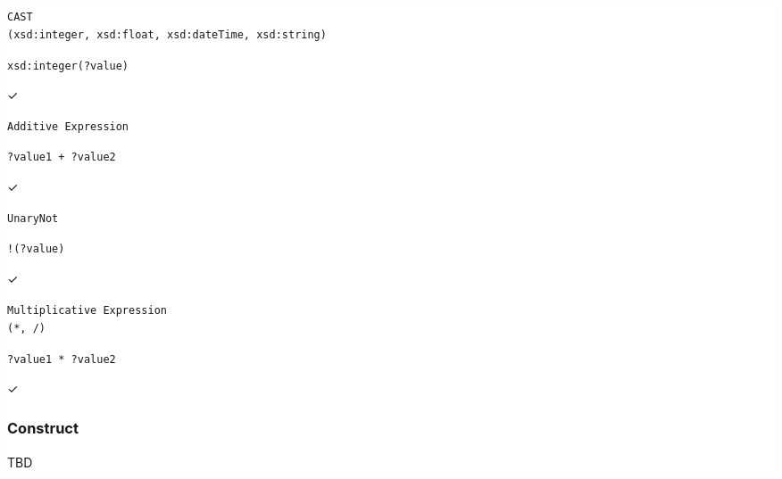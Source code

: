 ```
CAST
(xsd:integer, xsd:float, xsd:dateTime, xsd:string)
```
</td>
<td>

```turtle
xsd:integer(?value)
```

</td>
<td style="font-size: 50px;color: green;">&#10003;</td>
</tr>
<tr>
<td>

```
Additive Expression
```
</td>
<td>

```turtle
?value1 + ?value2
```

</td>
<td style="font-size: 50px;color: green;">&#10003;</td>
</tr>
<tr>
<td>

```
UnaryNot
```
</td>
<td>

```turtle
!(?value)
```

</td>
<td style="font-size: 50px;color: green;">&#10003;</td>
</tr>
<tr>
<td>

```
Multiplicative Expression
(*, /)
```
</td>
<td>

```turtle
?value1 * ?value2
```

</td>
<td style="font-size: 50px;color: green;">&#10003;</td>
</tr>
</table>

### Construct
TBD